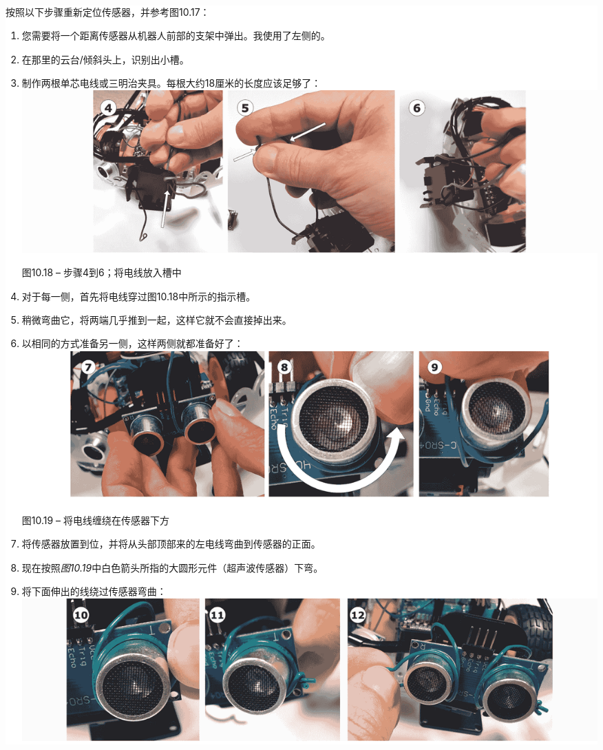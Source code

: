 按照以下步骤重新定位传感器，并参考图10.17：

1.  您需要将一个距离传感器从机器人前部的支架中弹出。我使用了左侧的。

1.  在那里的云台/倾斜头上，识别出小槽。

1.  制作两根单芯电线或三明治夹具。每根大约18厘米的长度应该足够了：![](img/B15660_10_18.jpg)

    图10.18 – 步骤4到6；将电线放入槽中

1.  对于每一侧，首先将电线穿过图10.18中所示的指示槽。

1.  稍微弯曲它，将两端几乎推到一起，这样它就不会直接掉出来。

1.  以相同的方式准备另一侧，这样两侧就都准备好了：![](img/B15660_10_19.jpg)

    图10.19 – 将电线缠绕在传感器下方

1.  将传感器放置到位，并将从头部顶部来的左电线弯曲到传感器的正面。

1.  现在按照*图10.19*中白色箭头所指的大圆形元件（超声波传感器）下弯。

1.  将下面伸出的线绕过传感器弯曲：![](img/B15660_10_20.jpg)
